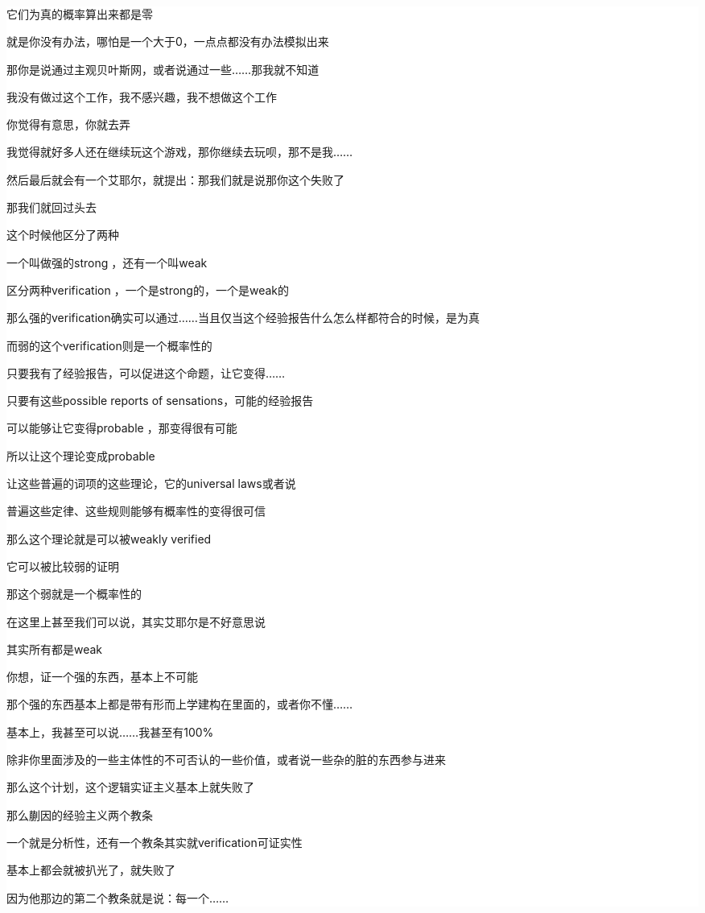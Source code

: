 它们为真的概率算出来都是零

就是你没有办法，哪怕是一个大于0，一点点都没有办法模拟出来

那你是说通过主观贝叶斯网，或者说通过一些……那我就不知道

我没有做过这个工作，我不感兴趣，我不想做这个工作

你觉得有意思，你就去弄

我觉得就好多人还在继续玩这个游戏，那你继续去玩呗，那不是我……

然后最后就会有一个艾耶尔，就提出：那我们就是说那你这个失败了

那我们就回过头去

这个时候他区分了两种

一个叫做强的strong ，还有一个叫weak

区分两种verification ，一个是strong的，一个是weak的

那么强的verification确实可以通过……当且仅当这个经验报告什么怎么样都符合的时候，是为真

而弱的这个verification则是一个概率性的

只要我有了经验报告，可以促进这个命题，让它变得……

只要有这些possible reports of sensations，可能的经验报告

可以能够让它变得probable ，那变得很有可能

所以让这个理论变成probable

让这些普遍的词项的这些理论，它的universal laws或者说

普遍这些定律、这些规则能够有概率性的变得很可信

那么这个理论就是可以被weakly verified

它可以被比较弱的证明

那这个弱就是一个概率性的

在这里上甚至我们可以说，其实艾耶尔是不好意思说

其实所有都是weak

你想，证一个强的东西，基本上不可能

那个强的东西基本上都是带有形而上学建构在里面的，或者你不懂……

基本上，我甚至可以说……我甚至有100%

除非你里面涉及的一些主体性的不可否认的一些价值，或者说一些杂的脏的东西参与进来

那么这个计划，这个逻辑实证主义基本上就失败了

那么蒯因的经验主义两个教条

一个就是分析性，还有一个教条其实就verification可证实性

基本上都会就被扒光了，就失败了

因为他那边的第二个教条就是说：每一个……
